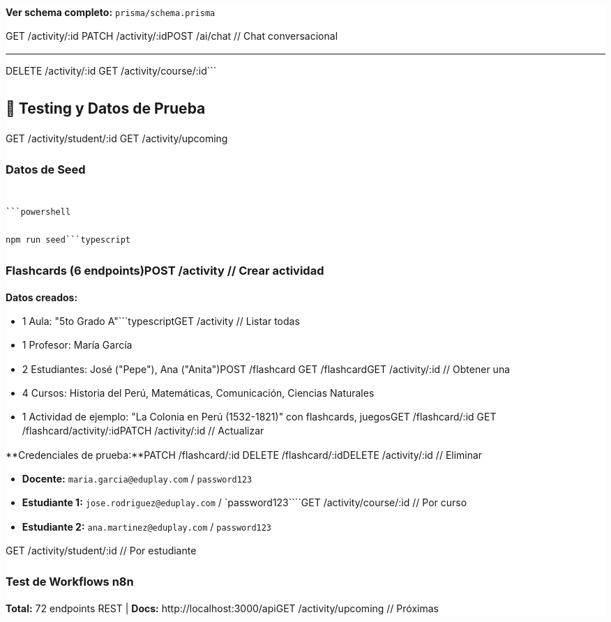 **Ver schema completo:** `prisma/schema.prisma`

GET    /activity/:id          PATCH  /activity/:idPOST /ai/chat                           // Chat conversacional

---

DELETE /activity/:id          GET    /activity/course/:id```

## 🧪 Testing y Datos de Prueba

GET    /activity/student/:id  GET    /activity/upcoming

### Datos de Seed

```### Actividades (8 endpoints)

```powershell

npm run seed```typescript

```

### Flashcards (6 endpoints)POST   /activity              // Crear actividad

**Datos creados:**

- 1 Aula: "5to Grado A"```typescriptGET    /activity              // Listar todas

- 1 Profesor: María García

- 2 Estudiantes: José ("Pepe"), Ana ("Anita")POST   /flashcard             GET    /flashcardGET    /activity/:id          // Obtener una

- 4 Cursos: Historia del Perú, Matemáticas, Comunicación, Ciencias Naturales

- 1 Actividad de ejemplo: "La Colonia en Perú (1532-1821)" con flashcards, juegosGET    /flashcard/:id         GET    /flashcard/activity/:idPATCH  /activity/:id          // Actualizar



**Credenciales de prueba:**PATCH  /flashcard/:id         DELETE /flashcard/:idDELETE /activity/:id          // Eliminar

- **Docente:** `maria.garcia@eduplay.com` / `password123`

- **Estudiante 1:** `jose.rodriguez@eduplay.com` / `password123````GET    /activity/course/:id   // Por curso

- **Estudiante 2:** `ana.martinez@eduplay.com` / `password123`

GET    /activity/student/:id  // Por estudiante

### Test de Workflows n8n

**Total:** 72 endpoints REST | **Docs:** http://localhost:3000/apiGET    /activity/upcoming     // Próximas
